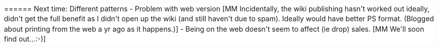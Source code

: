 ======
Next time: Different patterns
    - Problem with web version [MM Incidentally, the wiki
      publishing hasn't worked out ideally, didn't get the full
      benefit as I didn't open up the wiki (and still haven't due
      to spam). Ideally would have better PS format. (Blogged
      about printing from the web a yr ago as it happens.)]
    - Being on the web doesn't seem to affect (ie drop) sales.
      [MM We'll soon find out...:-)]
</pre>
